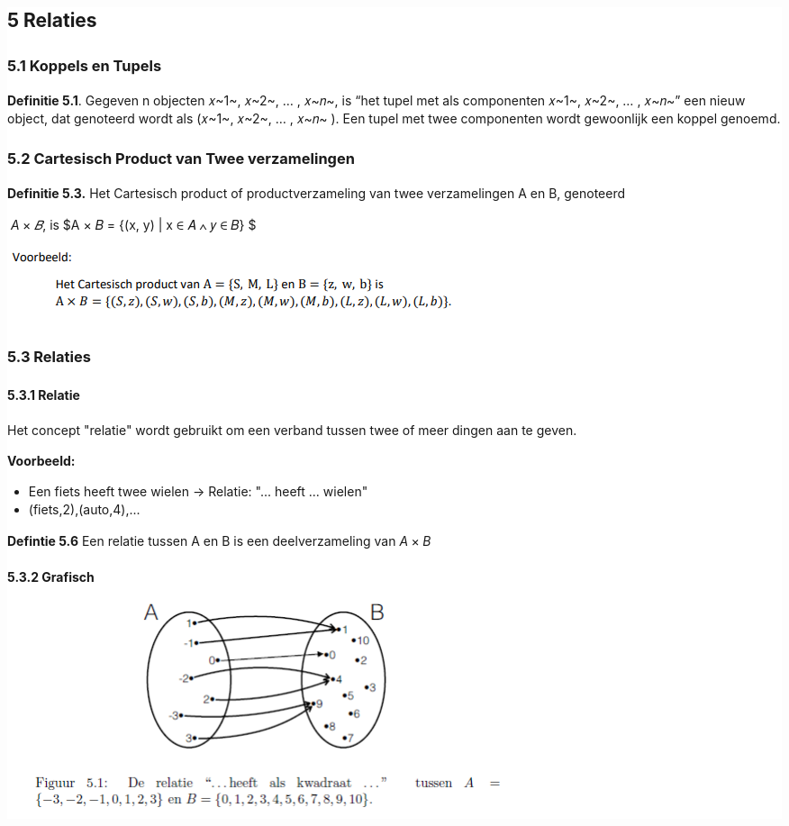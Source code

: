 

## 5 Relaties

### 5.1 Koppels en Tupels 

**Definitie 5.1**. Gegeven n objecten 𝑥~1~, 𝑥~2~, … , 𝑥~𝑛~, is “het tupel met als componenten 𝑥~1~, 𝑥~2~, … , 𝑥~𝑛~” een nieuw object, dat genoteerd wordt als (𝑥~1~, 𝑥~2~, … , 𝑥~𝑛~ ). Een tupel met twee componenten wordt gewoonlijk een koppel genoemd.



### 5.2 Cartesisch Product van Twee verzamelingen

**Definitie 5.3.** Het Cartesisch product of productverzameling van twee verzamelingen A en B, genoteerd

​					$A × 𝐵$, is $A × 𝐵 = \{(x, y) | x ∈ 𝐴 ∧ 𝑦 ∈ 𝐵\} $ 

![image-20220803161905071](img/image-20220803161905071.png)

### 5.3 Relaties

#### 5.3.1 Relatie

Het concept "relatie" wordt gebruikt om een verband tussen twee of meer dingen aan te geven.

**Voorbeeld:**

- Een fiets heeft twee wielen -> Relatie: "... heeft ... wielen"
- (fiets,2),(auto,4),...

**Defintie 5.6** Een relatie tussen A en B is een deelverzameling van $A\times B$

#### 5.3.2 Grafisch

![image-20220803162422612](img/image-20220803162422612.png)

